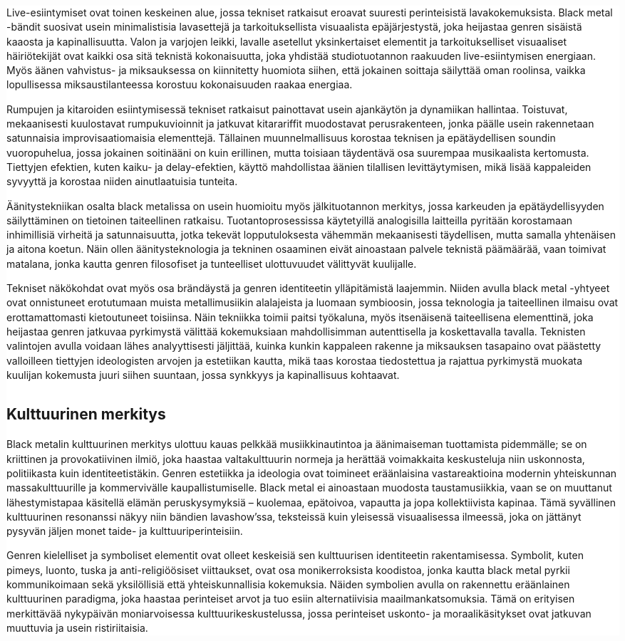 Live-esiintymiset ovat toinen keskeinen alue, jossa tekniset ratkaisut eroavat suuresti perinteisistä lavakokemuksista. Black metal -bändit suosivat usein minimalistisia lavasettejä ja tarkoituksellista visuaalista epäjärjestystä, joka heijastaa genren sisäistä kaaosta ja kapinallisuutta. Valon ja varjojen leikki, lavalle asetellut yksinkertaiset elementit ja tarkoitukselliset visuaaliset häiriötekijät ovat kaikki osa sitä teknistä kokonaisuutta, joka yhdistää studiotuotannon raakuuden live-esiintymisen energiaan. Myös äänen vahvistus- ja miksauksessa on kiinnitetty huomiota siihen, että jokainen soittaja säilyttää oman roolinsa, vaikka lopullisessa miksaustilanteessa korostuu kokonaisuuden raakaa energiaa.

Rumpujen ja kitaroiden esiintymisessä tekniset ratkaisut painottavat usein ajankäytön ja dynamiikan hallintaa. Toistuvat, mekaanisesti kuulostavat rumpukuvioinnit ja jatkuvat kitarariffit muodostavat perusrakenteen, jonka päälle usein rakennetaan satunnaisia improvisaatiomaisia elementtejä. Tällainen muunnelmallisuus korostaa teknisen ja epätäydellisen soundin vuoropuhelua, jossa jokainen soitinääni on kuin erillinen, mutta toisiaan täydentävä osa suurempaa musikaalista kertomusta. Tiettyjen efektien, kuten kaiku- ja delay-efektien, käyttö mahdollistaa äänien tilallisen levittäytymisen, mikä lisää kappaleiden syvyyttä ja korostaa niiden ainutlaatuisia tunteita.

Äänitystekniikan osalta black metalissa on usein huomioitu myös jälkituotannon merkitys, jossa karkeuden ja epätäydellisyyden säilyttäminen on tietoinen taiteellinen ratkaisu. Tuotantoprosessissa käytetyillä analogisilla laitteilla pyritään korostamaan inhimillisiä virheitä ja satunnaisuutta, jotka tekevät lopputuloksesta vähemmän mekaanisesti täydellisen, mutta samalla yhtenäisen ja aitona koetun. Näin ollen äänitysteknologia ja tekninen osaaminen eivät ainoastaan palvele teknistä päämäärää, vaan toimivat matalana, jonka kautta genren filosofiset ja tunteelliset ulottuvuudet välittyvät kuulijalle.

Tekniset näkökohdat ovat myös osa brändäystä ja genren identiteetin ylläpitämistä laajemmin. Niiden avulla black metal -yhtyeet ovat onnistuneet erotutumaan muista metallimusiikin alalajeista ja luomaan symbioosin, jossa teknologia ja taiteellinen ilmaisu ovat erottamattomasti kietoutuneet toisiinsa. Näin tekniikka toimii paitsi työkaluna, myös itsenäisenä taiteellisena elementtinä, joka heijastaa genren jatkuvaa pyrkimystä välittää kokemuksiaan mahdollisimman autenttisella ja koskettavalla tavalla. Teknisten valintojen avulla voidaan lähes analyyttisesti jäljittää, kuinka kunkin kappaleen rakenne ja miksauksen tasapaino ovat päästetty valloilleen tiettyjen ideologisten arvojen ja estetiikan kautta, mikä taas korostaa tiedostettua ja rajattua pyrkimystä muokata kuulijan kokemusta juuri siihen suuntaan, jossa synkkyys ja kapinallisuus kohtaavat.


## Kulttuurinen merkitys

Black metalin kulttuurinen merkitys ulottuu kauas pelkkää musiikkinautintoa ja äänimaiseman tuottamista pidemmälle; se on kriittinen ja provokatiivinen ilmiö, joka haastaa valtakulttuurin normeja ja herättää voimakkaita keskusteluja niin uskonnosta, politiikasta kuin identiteetistäkin. Genren estetiikka ja ideologia ovat toimineet eräänlaisina vastareaktioina modernin yhteiskunnan massakulttuurille ja kommervivälle kaupallistumiselle. Black metal ei ainoastaan muodosta taustamusiikkia, vaan se on muuttanut lähestymistapaa käsitellä elämän peruskysymyksiä – kuolemaa, epätoivoa, vapautta ja jopa kollektiivista kapinaa. Tämä syvällinen kulttuurinen resonanssi näkyy niin bändien lavashow’ssa, teksteissä kuin yleisessä visuaalisessa ilmeessä, joka on jättänyt pysyvän jäljen monet taide- ja kulttuuriperinteisiin.

Genren kielelliset ja symboliset elementit ovat olleet keskeisiä sen kulttuurisen identiteetin rakentamisessa. Symbolit, kuten pimeys, luonto, tuska ja anti-religiöösiset viittaukset, ovat osa monikerroksista koodistoa, jonka kautta black metal pyrkii kommunikoimaan sekä yksilöllisiä että yhteiskunnallisia kokemuksia. Näiden symbolien avulla on rakennettu eräänlainen kulttuurinen paradigma, joka haastaa perinteiset arvot ja tuo esiin alternatiivisia maailmankatsomuksia. Tämä on erityisen merkittävää nykypäivän moniarvoisessa kulttuurikeskustelussa, jossa perinteiset uskonto- ja moraalikäsitykset ovat jatkuvan muuttuvia ja usein ristiriitaisia.
